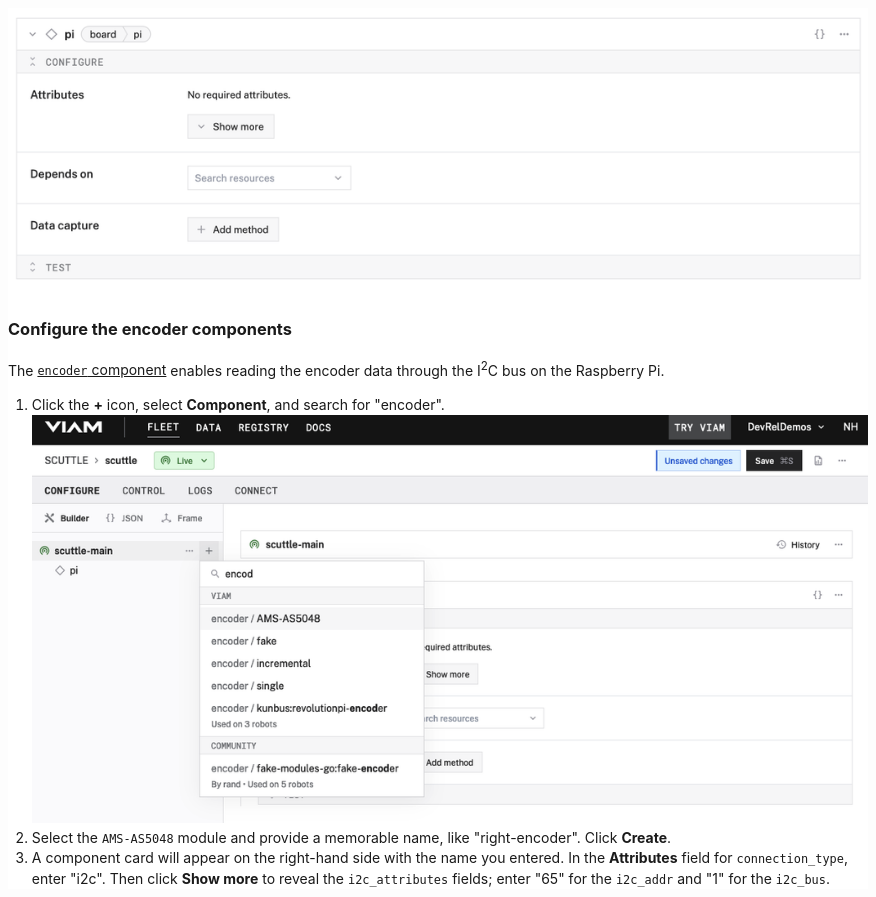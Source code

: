    ![board component card](assets/board-component-config.png)

### Configure the encoder components

The [`encoder` component](https://docs.viam.com/components/encoder/) enables reading the encoder data through the I<sup>2</sup>C bus on the Raspberry Pi.

1. Click the **+** icon, select **Component**, and search for "encoder".
   ![component search for encoder](assets/encoder-component.png)
1. Select the `AMS-AS5048` module and provide a memorable name, like "right-encoder". Click **Create**.
1. A component card will appear on the right-hand side with the name you entered. In the **Attributes** field for `connection_type`, enter "i2c". Then click **Show more** to reveal the `i2c_attributes` fields; enter "65" for the `i2c_addr` and "1" for the `i2c_bus`.